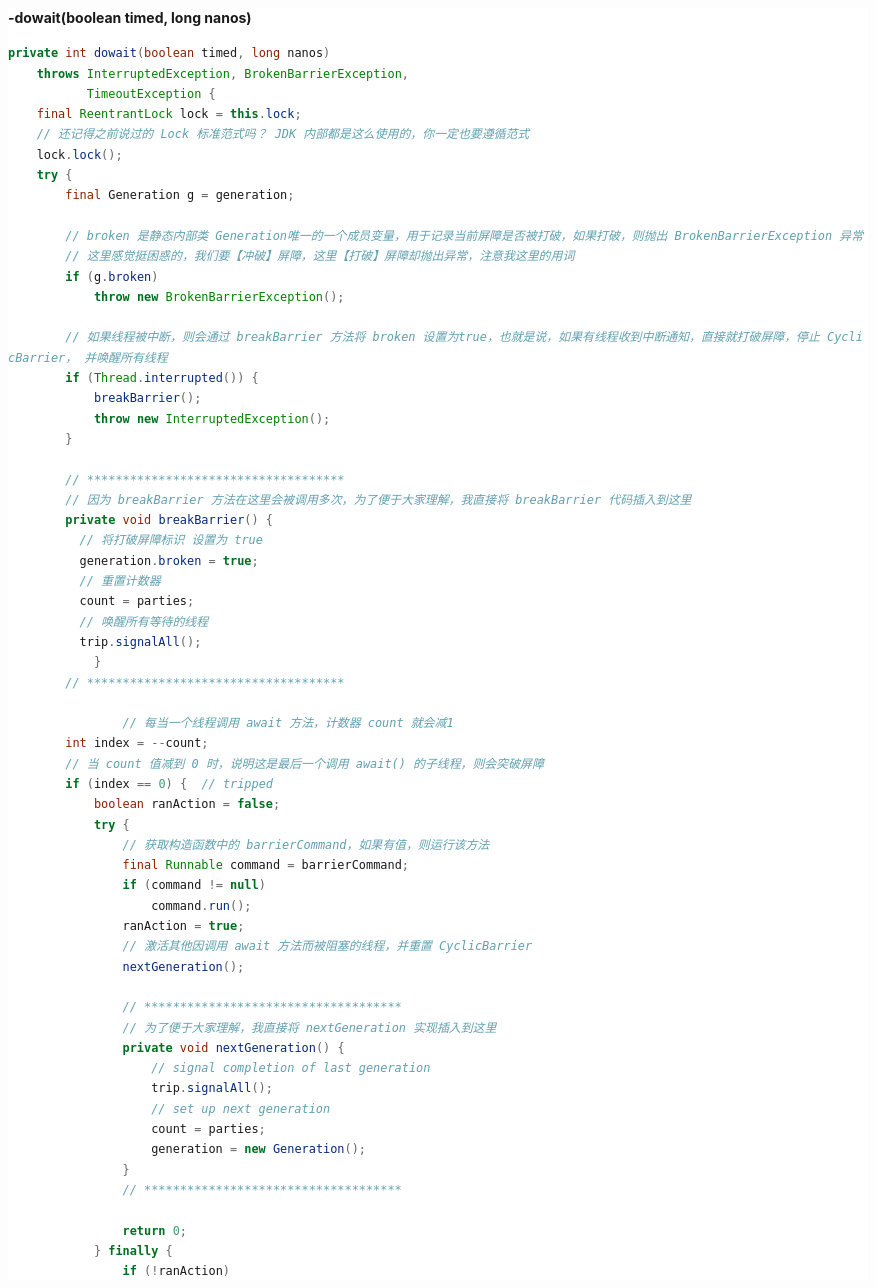 **-dowait(boolean timed, long nanos)**

```java
private int dowait(boolean timed, long nanos)
    throws InterruptedException, BrokenBarrierException,
           TimeoutException {
    final ReentrantLock lock = this.lock;
    // 还记得之前说过的 Lock 标准范式吗？ JDK 内部都是这么使用的，你一定也要遵循范式
    lock.lock();
    try {
        final Generation g = generation;

      	// broken 是静态内部类 Generation唯一的一个成员变量，用于记录当前屏障是否被打破，如果打破，则抛出 BrokenBarrierException 异常
      	// 这里感觉挺困惑的，我们要【冲破】屏障，这里【打破】屏障却抛出异常，注意我这里的用词
        if (g.broken)
            throw new BrokenBarrierException();

      	// 如果线程被中断，则会通过 breakBarrier 方法将 broken 设置为true，也就是说，如果有线程收到中断通知，直接就打破屏障，停止 CyclicBarrier， 并唤醒所有线程
        if (Thread.interrupted()) {
            breakBarrier();
            throw new InterruptedException();
        }
      
      	// ************************************
      	// 因为 breakBarrier 方法在这里会被调用多次，为了便于大家理解，我直接将 breakBarrier 代码插入到这里
      	private void breakBarrier() {
          // 将打破屏障标识 设置为 true
          generation.broken = true;
          // 重置计数器
          count = parties;
          // 唤醒所有等待的线程
          trip.signalAll();
    		}
      	// ************************************

				// 每当一个线程调用 await 方法，计数器 count 就会减1
        int index = --count;
      	// 当 count 值减到 0 时，说明这是最后一个调用 await() 的子线程，则会突破屏障
        if (index == 0) {  // tripped
            boolean ranAction = false;
            try {
              	// 获取构造函数中的 barrierCommand，如果有值，则运行该方法
                final Runnable command = barrierCommand;
                if (command != null)
                    command.run();
                ranAction = true;
              	// 激活其他因调用 await 方法而被阻塞的线程，并重置 CyclicBarrier
                nextGeneration();
              
                // ************************************
                // 为了便于大家理解，我直接将 nextGeneration 实现插入到这里
                private void nextGeneration() {
                    // signal completion of last generation
                    trip.signalAll();
                    // set up next generation
                    count = parties;
                    generation = new Generation();
                }
                // ************************************
              
                return 0;
            } finally {
                if (!ranAction)
```